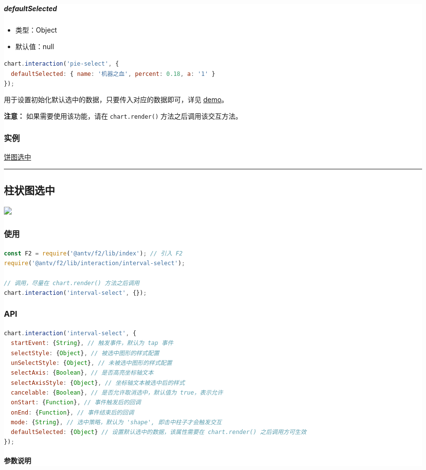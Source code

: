 ##### defaultSelected

- 类型：Object

- 默认值：null


```javascript
chart.interaction('pie-select', {
  defaultSelected: { name: '机器之血', percent: 0.18, a: '1' }
});
```

用于设置初始化默认选中的数据，只要传入对应的数据即可，详见 [demo](/zh/examples/pie/basic#pie-click)。

**注意：** 如果需要使用该功能，请在 `chart.render()` 方法之后调用该交互方法。

### 实例

[饼图选中](/zh/examples/pie/basic#pie-click)

---


## 柱状图选中

![](https://gw.alipayobjects.com/zos/rmsportal/MWxbXBRyApfCMPZUKhTP.gif#width=375)

### 使用

```javascript
const F2 = require('@antv/f2/lib/index'); // 引入 F2
require('@antv/f2/lib/interaction/interval-select');

// 调用，尽量在 chart.render() 方法之后调用
chart.interaction('interval-select', {});
```

### API

```javascript
chart.interaction('interval-select', {
  startEvent: {String}, // 触发事件，默认为 tap 事件
  selectStyle: {Object}, // 被选中图形的样式配置
  unSelectStyle: {Object}, // 未被选中图形的样式配置
  selectAxis: {Boolean}, // 是否高亮坐标轴文本
  selectAxisStyle: {Object}, // 坐标轴文本被选中后的样式
  cancelable: {Boolean}, // 是否允许取消选中，默认值为 true，表示允许
  onStart: {Function}, // 事件触发后的回调
  onEnd: {Function}, // 事件结束后的回调
  mode: {String}, // 选中策略，默认为 'shape', 即击中柱子才会触发交互
  defaultSelected: {Object} // 设置默认选中的数据，该属性需要在 chart.render() 之后调用方可生效
});
```

#### 参数说明
